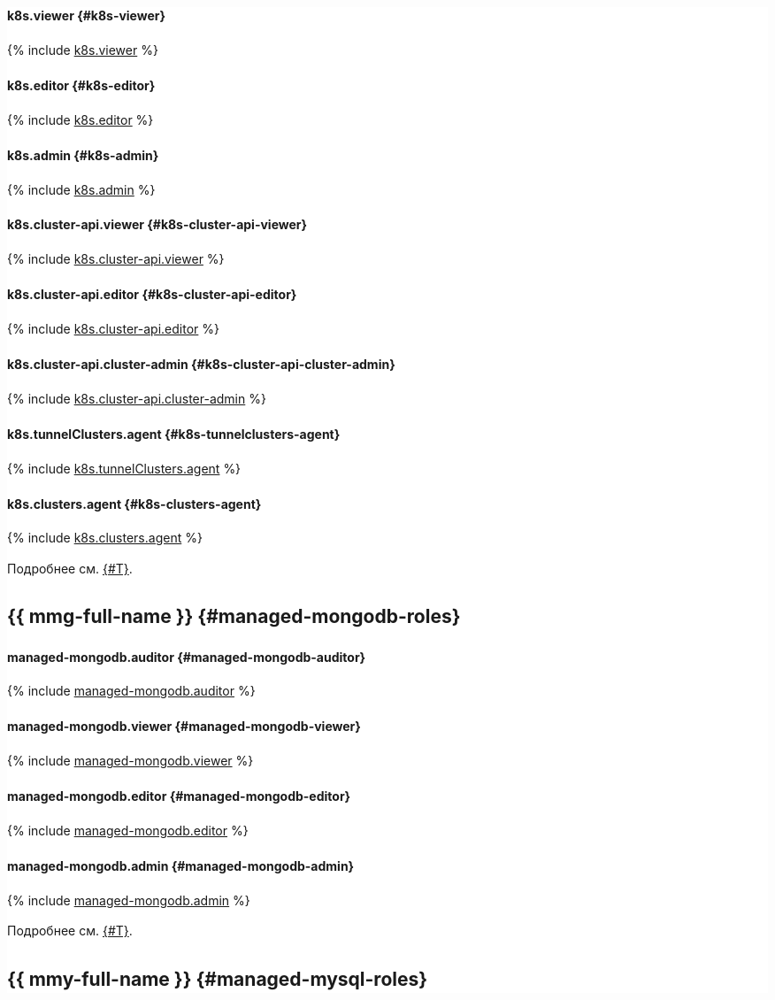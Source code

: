 #### k8s.viewer {#k8s-viewer}

{% include [k8s.viewer](../_roles/k8s/viewer.md) %}

#### k8s.editor {#k8s-editor}

{% include [k8s.editor](../_roles/k8s/editor.md) %}

#### k8s.admin {#k8s-admin}

{% include [k8s.admin](../_roles/k8s/admin.md) %}

#### k8s.cluster-api.viewer {#k8s-cluster-api-viewer}

{% include [k8s.cluster-api.viewer](../_roles/k8s/cluster-api/viewer.md) %}

#### k8s.cluster-api.editor {#k8s-cluster-api-editor}

{% include [k8s.cluster-api.editor](../_roles/k8s/cluster-api/editor.md) %}

#### k8s.cluster-api.cluster-admin {#k8s-cluster-api-cluster-admin}

{% include [k8s.cluster-api.cluster-admin](../_roles/k8s/cluster-api/cluster-admin.md) %}

#### k8s.tunnelClusters.agent {#k8s-tunnelclusters-agent}

{% include [k8s.tunnelClusters.agent](../_roles/k8s/tunnelClusters/agent.md) %}

#### k8s.clusters.agent {#k8s-clusters-agent}

{% include [k8s.clusters.agent](../_roles/k8s/clusters/agent.md) %}

Подробнее см. [{#T}](../managed-kubernetes/security/index.md).


## {{ mmg-full-name }} {#managed-mongodb-roles}

#### managed-mongodb.auditor {#managed-mongodb-auditor}

{% include [managed-mongodb.auditor](../_roles/managed-mongodb/auditor.md) %}

#### managed-mongodb.viewer {#managed-mongodb-viewer}

{% include [managed-mongodb.viewer](../_roles/managed-mongodb/viewer.md) %}

#### managed-mongodb.editor {#managed-mongodb-editor}

{% include [managed-mongodb.editor](../_roles/managed-mongodb/editor.md) %}

#### managed-mongodb.admin {#managed-mongodb-admin}

{% include [managed-mongodb.admin](../_roles/managed-mongodb/admin.md) %}

Подробнее см. [{#T}](../managed-mongodb/security/index.md).


## {{ mmy-full-name }} {#managed-mysql-roles}
